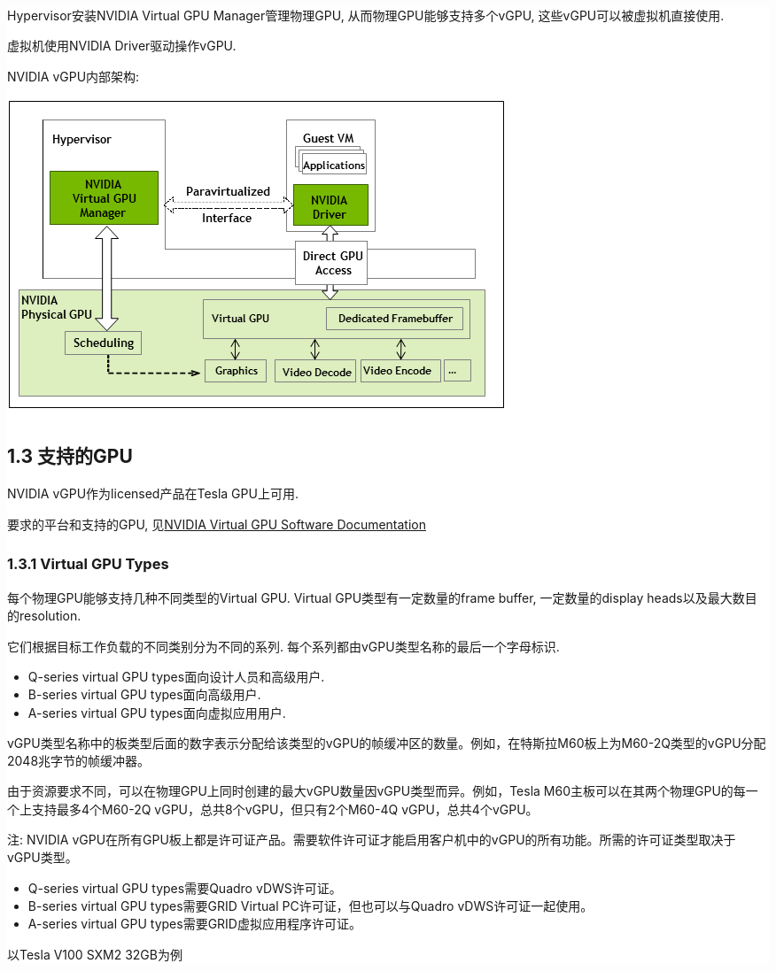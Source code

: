 Hypervisor安装NVIDIA Virtual GPU Manager管理物理GPU, 从而物理GPU能够支持多个vGPU, 这些vGPU可以被虚拟机直接使用.

虚拟机使用NVIDIA Driver驱动操作vGPU.

NVIDIA vGPU内部架构:

![config](./images/2.png)

## 1.3 支持的GPU

NVIDIA vGPU作为licensed产品在Tesla GPU上可用.

要求的平台和支持的GPU, 见[NVIDIA Virtual GPU Software Documentation](https://docs.nvidia.com/grid/latest/)

### 1.3.1 Virtual GPU Types

每个物理GPU能够支持几种不同类型的Virtual GPU. Virtual GPU类型有一定数量的frame buffer, 一定数量的display heads以及最大数目的resolution. 

它们根据目标工作负载的不同类别分为不同的系列. 每个系列都由vGPU类型名称的最后一个字母标识.

- Q-series virtual GPU types面向设计人员和高级用户.
- B-series virtual GPU types面向高级用户.
- A-series virtual GPU types面向虚拟应用用户.

vGPU类型名称中的板类型后面的数字表示分配给该类型的vGPU的帧缓冲区的数量。例如，在特斯拉M60板上为M60\-2Q类型的vGPU分配2048兆字节的帧缓冲器。

由于资源要求不同，可以在物理GPU上同时创建的最大vGPU数量因vGPU类型而异。例如，Tesla M60主板可以在其两个物理GPU的每一个上支持最多4个M60-2Q vGPU，总共8个vGPU，但只有2个M60-4Q vGPU，总共4个vGPU。

注: NVIDIA vGPU在所有GPU板上都是许可证产品。需要软件许可证才能启用客户机中的vGPU的所有功能。所需的许可证类型取决于vGPU类型。

- Q-series virtual GPU types需要Quadro vDWS许可证。
- B-series virtual GPU types需要GRID Virtual PC许可证，但也可以与Quadro vDWS许可证一起使用。
- A-series virtual GPU types需要GRID虚拟应用程序许可证。

以Tesla V100 SXM2 32GB为例
